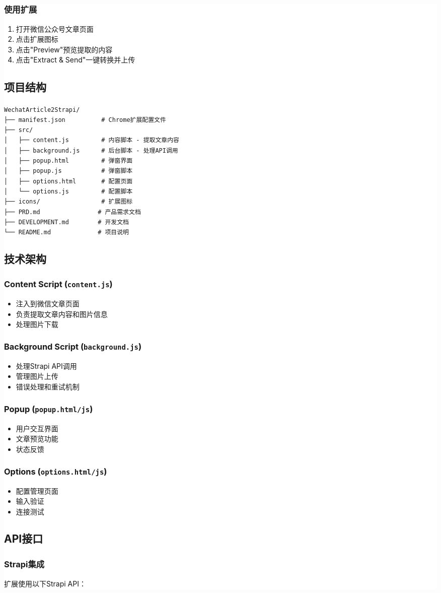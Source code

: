### 使用扩展
1. 打开微信公众号文章页面
2. 点击扩展图标
3. 点击"Preview"预览提取的内容
4. 点击"Extract & Send"一键转换并上传

## 项目结构

```
WechatArticle2Strapi/
├── manifest.json          # Chrome扩展配置文件
├── src/
│   ├── content.js         # 内容脚本 - 提取文章内容
│   ├── background.js      # 后台脚本 - 处理API调用
│   ├── popup.html         # 弹窗界面
│   ├── popup.js           # 弹窗脚本
│   ├── options.html       # 配置页面
│   └── options.js         # 配置脚本
├── icons/                 # 扩展图标
├── PRD.md                # 产品需求文档
├── DEVELOPMENT.md        # 开发文档
└── README.md             # 项目说明
```

## 技术架构

### Content Script (`content.js`)
- 注入到微信文章页面
- 负责提取文章内容和图片信息
- 处理图片下载

### Background Script (`background.js`)
- 处理Strapi API调用
- 管理图片上传
- 错误处理和重试机制

### Popup (`popup.html/js`)
- 用户交互界面
- 文章预览功能
- 状态反馈

### Options (`options.html/js`)
- 配置管理页面
- 输入验证
- 连接测试

## API接口

### Strapi集成
扩展使用以下Strapi API：
